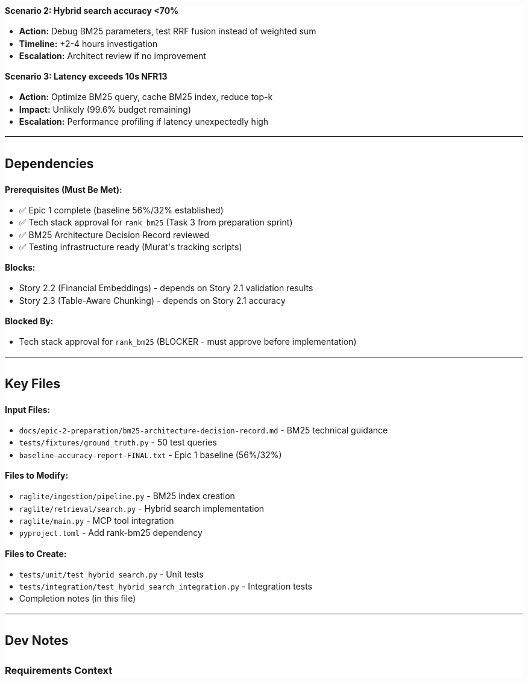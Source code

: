 **Scenario 2: Hybrid search accuracy <70%**
- **Action:** Debug BM25 parameters, test RRF fusion instead of weighted sum
- **Timeline:** +2-4 hours investigation
- **Escalation:** Architect review if no improvement

**Scenario 3: Latency exceeds 10s NFR13**
- **Action:** Optimize BM25 query, cache BM25 index, reduce top-k
- **Impact:** Unlikely (99.6% budget remaining)
- **Escalation:** Performance profiling if latency unexpectedly high

---

## Dependencies

**Prerequisites (Must Be Met):**
- ✅ Epic 1 complete (baseline 56%/32% established)
- ✅ Tech stack approval for `rank_bm25` (Task 3 from preparation sprint)
- ✅ BM25 Architecture Decision Record reviewed
- ✅ Testing infrastructure ready (Murat's tracking scripts)

**Blocks:**
- Story 2.2 (Financial Embeddings) - depends on Story 2.1 validation results
- Story 2.3 (Table-Aware Chunking) - depends on Story 2.1 accuracy

**Blocked By:**
- Tech stack approval for `rank_bm25` (BLOCKER - must approve before implementation)

---

## Key Files

**Input Files:**
- `docs/epic-2-preparation/bm25-architecture-decision-record.md` - BM25 technical guidance
- `tests/fixtures/ground_truth.py` - 50 test queries
- `baseline-accuracy-report-FINAL.txt` - Epic 1 baseline (56%/32%)

**Files to Modify:**
- `raglite/ingestion/pipeline.py` - BM25 index creation
- `raglite/retrieval/search.py` - Hybrid search implementation
- `raglite/main.py` - MCP tool integration
- `pyproject.toml` - Add rank-bm25 dependency

**Files to Create:**
- `tests/unit/test_hybrid_search.py` - Unit tests
- `tests/integration/test_hybrid_search_integration.py` - Integration tests
- Completion notes (in this file)

---

## Dev Notes

### Requirements Context
